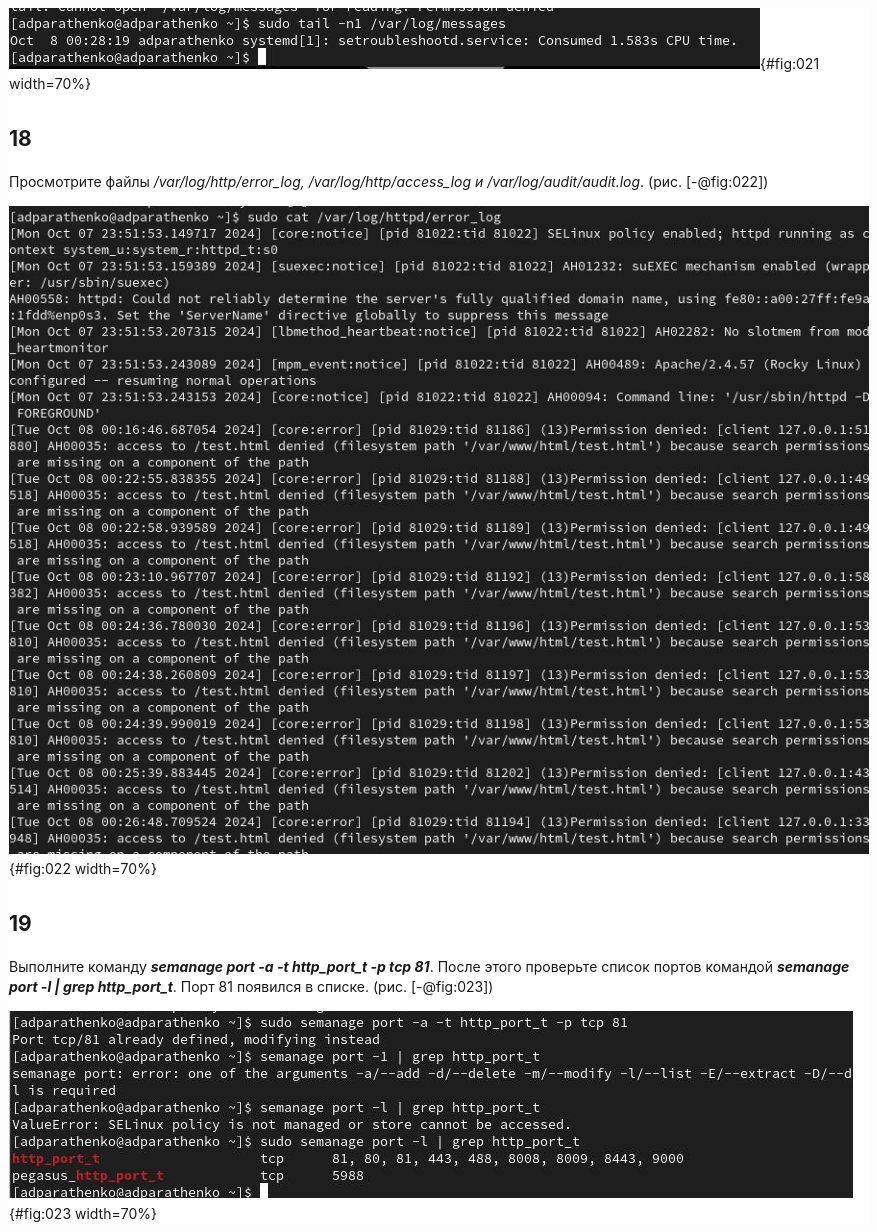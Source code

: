 ![/var/log/messages](26.JPG){#fig:021 width=70%}


## 18
Просмотрите файлы */var/log/http/error_log, /var/log/http/access_log и /var/log/audit/audit.log*.
(рис. [-@fig:022])

![/var/log/http/error_log](27.JPG){#fig:022 width=70%}

## 19
Выполните команду ***semanage port -a -t http_port_t -р tcp 81***. После этого проверьте список портов командой ***semanage port -l | grep http_port_t***. Порт 81 появился в списке.
(рис. [-@fig:023])

![Порт 81](28.JPG){#fig:023 width=70%}
